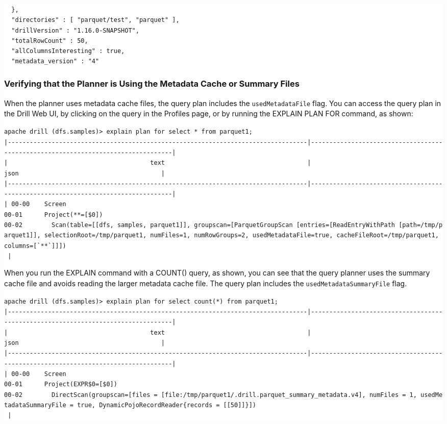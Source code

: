 	  },
	  "directories" : [ "parquet/test", "parquet" ],
	  "drillVersion" : "1.16.0-SNAPSHOT",
	  "totalRowCount" : 50,
	  "allColumnsInteresting" : true,
	  "metadata_version" : "4"  

### Verifying that the Planner is Using the Metadata Cache or Summary Files

When the planner uses metadata cache files, the query plan includes the `usedMetadataFile` flag. You can access the query plan in the Drill Web UI, by clicking on the query in the Profiles page, or by running the EXPLAIN PLAN FOR command, as shown:

	apache drill (dfs.samples)> explain plan for select * from parquet1;
	|----------------------------------------------------------------------------------|----------------------------------------------------------------------------------|
	|                                       text                                       |                                       json                                       |
	|----------------------------------------------------------------------------------|----------------------------------------------------------------------------------|
	| 00-00    Screen
	00-01      Project(**=[$0])
	00-02        Scan(table=[[dfs, samples, parquet1]], groupscan=[ParquetGroupScan [entries=[ReadEntryWithPath [path=/tmp/parquet1]], selectionRoot=/tmp/parquet1, numFiles=1, numRowGroups=2, usedMetadataFile=true, cacheFileRoot=/tmp/parquet1, columns=[`**`]]])  
	 |   

When you run the EXPLAIN command with a COUNT() query, as shown, you can see that the query planner uses the summary cache file and avoids reading the larger metadata cache file. The query plan includes the `usedMetadataSummaryFile` flag.

	apache drill (dfs.samples)> explain plan for select count(*) from parquet1;
	|----------------------------------------------------------------------------------|----------------------------------------------------------------------------------|
	|                                       text                                       |                                       json                                       |
	|----------------------------------------------------------------------------------|----------------------------------------------------------------------------------|
	| 00-00    Screen
	00-01      Project(EXPR$0=[$0])
	00-02        DirectScan(groupscan=[files = [file:/tmp/parquet1/.drill.parquet_summary_metadata.v4], numFiles = 1, usedMetadataSummaryFile = true, DynamicPojoRecordReader{records = [[50]]}])
	 | 

	
	




